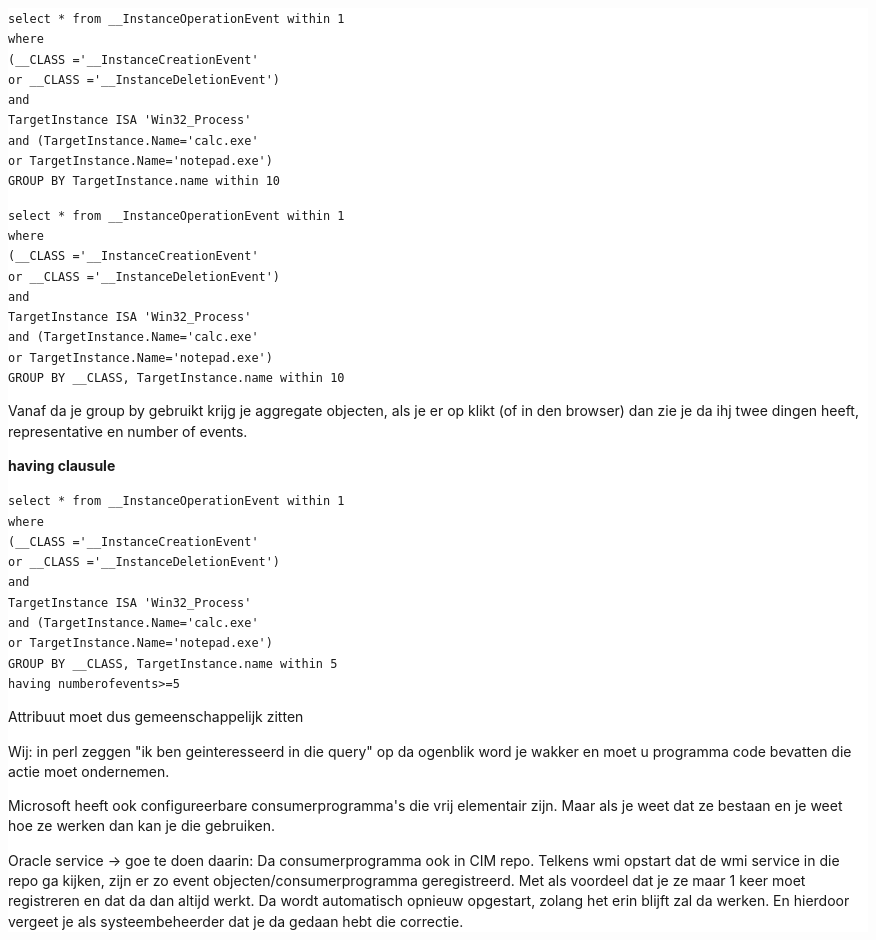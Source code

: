 
```
select * from __InstanceOperationEvent within 1
where
(__CLASS ='__InstanceCreationEvent'
or __CLASS ='__InstanceDeletionEvent')
and
TargetInstance ISA 'Win32_Process'
and (TargetInstance.Name='calc.exe'
or TargetInstance.Name='notepad.exe')
GROUP BY TargetInstance.name within 10
```


```
select * from __InstanceOperationEvent within 1
where
(__CLASS ='__InstanceCreationEvent'
or __CLASS ='__InstanceDeletionEvent')
and
TargetInstance ISA 'Win32_Process'
and (TargetInstance.Name='calc.exe'
or TargetInstance.Name='notepad.exe')
GROUP BY __CLASS, TargetInstance.name within 10
```

Vanaf da je group by gebruikt krijg je aggregate objecten, als je er op klikt (of in den browser) dan zie je da ihj twee dingen heeft, representative en number of events.

**having clausule**


```
select * from __InstanceOperationEvent within 1
where
(__CLASS ='__InstanceCreationEvent'
or __CLASS ='__InstanceDeletionEvent')
and
TargetInstance ISA 'Win32_Process'
and (TargetInstance.Name='calc.exe'
or TargetInstance.Name='notepad.exe')
GROUP BY __CLASS, TargetInstance.name within 5
having numberofevents>=5
```

Attribuut moet dus gemeenschappelijk zitten 


Wij: in perl zeggen "ik ben geinteresseerd in die query" op da ogenblik word je wakker en moet u programma code bevatten die actie moet ondernemen.

Microsoft heeft ook configureerbare consumerprogramma's die vrij elementair zijn.
Maar als je weet dat ze bestaan en je weet hoe ze werken dan kan je die gebruiken. 


Oracle service -> goe te doen daarin: Da consumerprogramma ook in CIM repo. 
Telkens wmi opstart dat de wmi service in die repo ga kijken, zijn er zo event objecten/consumerprogramma geregistreerd. Met als voordeel dat je ze maar 1 keer moet registreren en dat da dan altijd werkt. Da wordt automatisch opnieuw opgestart, zolang het erin blijft zal da werken. En hierdoor vergeet je als systeembeheerder dat je da gedaan hebt die correctie.
